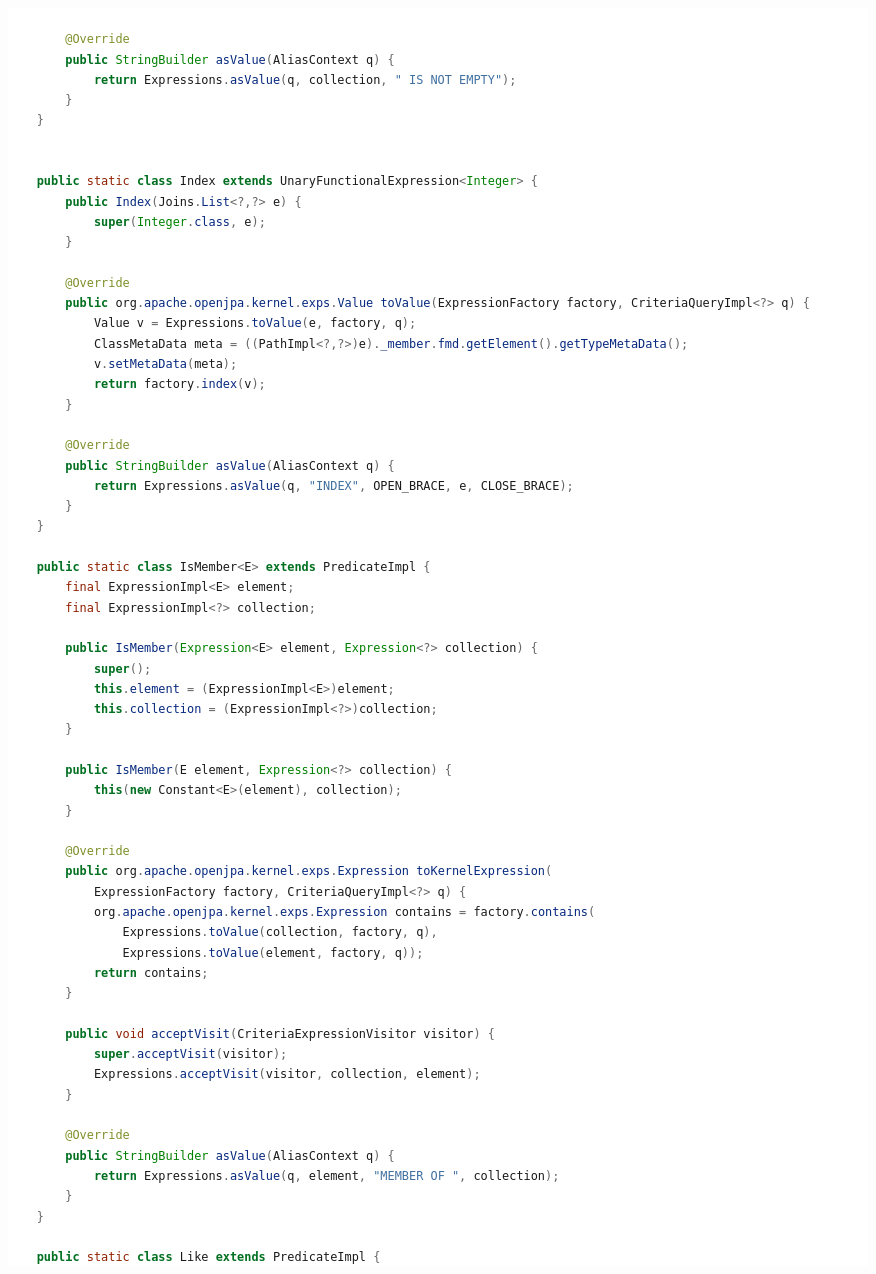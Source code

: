 ```java
        
        @Override
        public StringBuilder asValue(AliasContext q) {
            return Expressions.asValue(q, collection, " IS NOT EMPTY");
        }
    }

    
    public static class Index extends UnaryFunctionalExpression<Integer> {
        public Index(Joins.List<?,?> e) {
            super(Integer.class, e);
        }
        
        @Override
        public org.apache.openjpa.kernel.exps.Value toValue(ExpressionFactory factory, CriteriaQueryImpl<?> q) {
            Value v = Expressions.toValue(e, factory, q);
            ClassMetaData meta = ((PathImpl<?,?>)e)._member.fmd.getElement().getTypeMetaData();
            v.setMetaData(meta);
            return factory.index(v);
        }
        
        @Override
        public StringBuilder asValue(AliasContext q) {
            return Expressions.asValue(q, "INDEX", OPEN_BRACE, e, CLOSE_BRACE);
        }
    }
    
    public static class IsMember<E> extends PredicateImpl {
        final ExpressionImpl<E> element;
        final ExpressionImpl<?> collection;
        
        public IsMember(Expression<E> element, Expression<?> collection) {
            super();
            this.element = (ExpressionImpl<E>)element;
            this.collection = (ExpressionImpl<?>)collection;
        }
        
        public IsMember(E element, Expression<?> collection) {
            this(new Constant<E>(element), collection);
        }
        
        @Override
        public org.apache.openjpa.kernel.exps.Expression toKernelExpression(
            ExpressionFactory factory, CriteriaQueryImpl<?> q) {
            org.apache.openjpa.kernel.exps.Expression contains = factory.contains(
                Expressions.toValue(collection, factory, q), 
                Expressions.toValue(element, factory, q));
            return contains;
        }
        
        public void acceptVisit(CriteriaExpressionVisitor visitor) {
            super.acceptVisit(visitor);
            Expressions.acceptVisit(visitor, collection, element);
        }
        
        @Override
        public StringBuilder asValue(AliasContext q) {
            return Expressions.asValue(q, element, "MEMBER OF ", collection);
        }
    }
    
    public static class Like extends PredicateImpl {
```